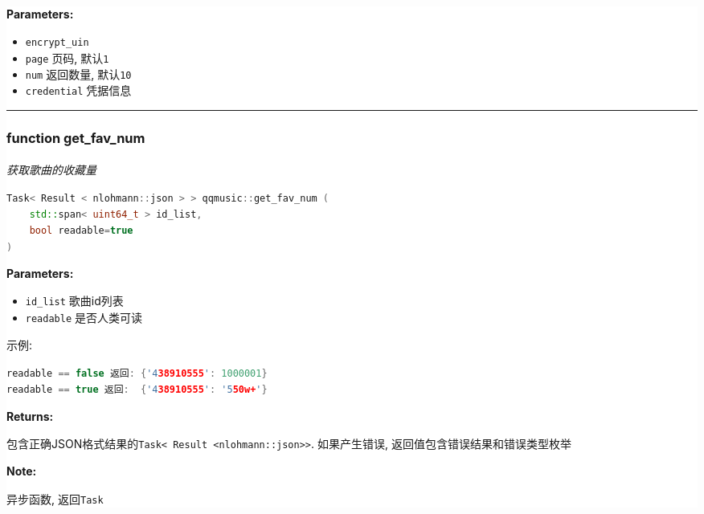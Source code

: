 



**Parameters:**


* `encrypt_uin` 
* `page` 页码, 默认`1` 
* `num` 返回数量, 默认`10` 
* `credential` 凭据信息 




        

<hr>



### function get\_fav\_num 

_获取歌曲的收藏量_ 
```C++
Task< Result < nlohmann::json > > qqmusic::get_fav_num (
    std::span< uint64_t > id_list,
    bool readable=true
) 
```





**Parameters:**


* `id_list` 歌曲id列表 
* `readable` 是否人类可读

示例:



```C++
readable == false 返回: {'438910555': 1000001}
readable == true 返回:  {'438910555': '550w+'}
```





**Returns:**

包含正确JSON格式结果的`Task< Result <nlohmann::json>>`. 如果产生错误, 返回值包含错误结果和错误类型枚举




**Note:**

异步函数, 返回`Task` 





        

